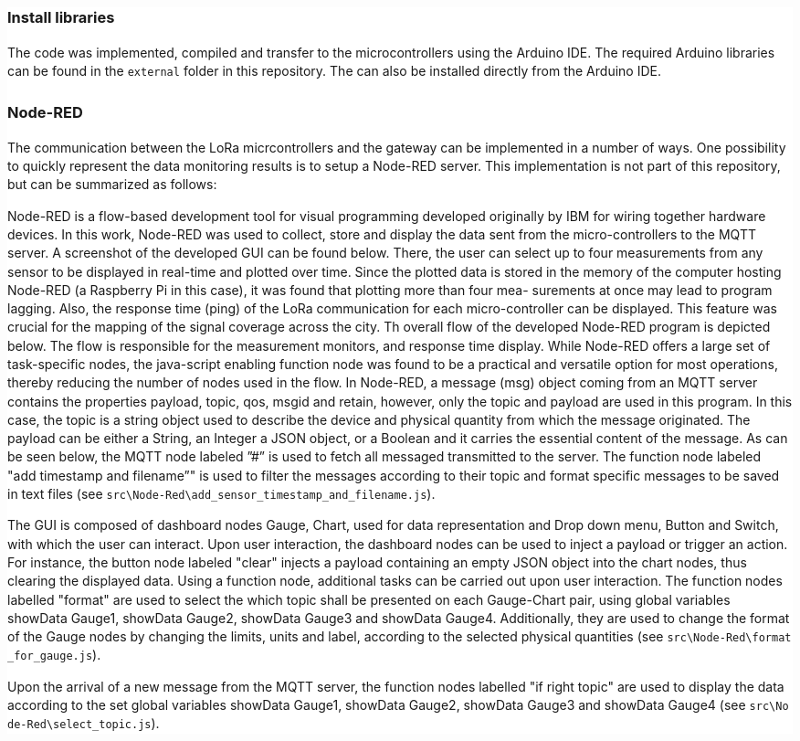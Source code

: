 ### Install libraries

The code was implemented, compiled and transfer to the microcontrollers using the Arduino IDE. The required Arduino libraries can be found in the `external` folder in this repository. The can also be installed directly from the Arduino IDE.

### Node-RED

The communication between the LoRa micrcontrollers and the gateway can be implemented in a number of ways. One possibility to quickly represent the data monitoring results is to setup a Node-RED server.
This implementation is not part of this repository, but can be summarized as follows:

Node-RED is a flow-based development tool for visual programming developed originally by IBM for wiring together hardware devices. In this work, Node-RED was used to collect, store and display the data sent from the micro-controllers to the MQTT server.
A screenshot of the developed GUI can be found below. There, the user can select up to four measurements from any sensor to be displayed in real-time and plotted over time. Since the plotted data is stored in the memory of the computer hosting Node-RED (a Raspberry Pi in this case), it was found that plotting more than four mea-
surements at once may lead to program lagging. Also, the response time (ping) of the LoRa communication for each micro-controller can be displayed. This feature was crucial for the mapping of the signal coverage across the city.
Th overall flow of the developed Node-RED program is depicted below. The flow is responsible for the measurement monitors, and response time
display.
While Node-RED offers a large set of task-specific nodes, the java-script enabling function node was found to be a practical and versatile option for most operations, thereby reducing the number of nodes used in the flow. In Node-RED, a message (msg) object coming from an MQTT server contains the properties payload, topic, qos,
msgid and retain, however, only the topic and payload are used in this program. In this case, the topic is a string object used to describe the device and physical quantity from which the message originated. The payload can be either a String, an Integer a JSON object, or a Boolean and it carries the essential content of the message. As can be seen below, the MQTT node labeled ”#” is used to fetch all messaged transmitted to the server. The function node labeled "add timestamp and filename”" is used to filter the messages according to their topic and format specific messages to be saved in text files (see `src\Node-Red\add_sensor_timestamp_and_filename.js`).

The GUI is composed of dashboard nodes Gauge, Chart, used for data representation and Drop down menu, Button and Switch, with which the user can interact. Upon user interaction, the dashboard nodes can be used to inject a payload or trigger an action. For instance, the button node labeled "clear" injects a payload containing an empty JSON object into the chart nodes, thus clearing the displayed data.
Using a function node, additional tasks can be carried out upon user interaction. The function nodes labelled "format" are used to select the which topic shall be presented on each Gauge-Chart pair, using global variables showData Gauge1, showData Gauge2, showData Gauge3 and showData Gauge4. Additionally, they are used
to change the format of the Gauge nodes by changing the limits, units and label, according to the selected physical quantities (see `src\Node-Red\format_for_gauge.js`).

Upon the arrival of a new message from the MQTT server, the function nodes labelled "if right topic" are used to display the data according to the set global variables showData Gauge1, showData Gauge2, showData Gauge3 and showData Gauge4 (see `src\Node-Red\select_topic.js`).
